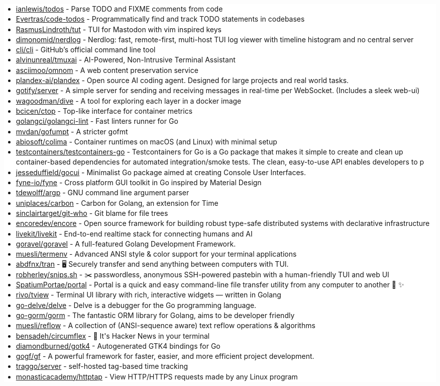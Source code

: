- [ianlewis/todos](https://github.com/ianlewis/todos) - Parse TODO and FIXME comments from code
- [Evertras/code-todos](https://github.com/Evertras/code-todos) - Programmatically find and track TODO statements in codebases
- [RasmusLindroth/tut](https://github.com/RasmusLindroth/tut) - TUI for Mastodon with vim inspired keys
- [dimonomid/nerdlog](https://github.com/dimonomid/nerdlog) - Nerdlog: fast, remote-first, multi-host TUI log viewer with timeline histogram and no central server
- [cli/cli](https://github.com/cli/cli) - GitHub’s official command line tool
- [alvinunreal/tmuxai](https://github.com/alvinunreal/tmuxai) - AI-Powered, Non-Intrusive Terminal Assistant
- [asciimoo/omnom](https://github.com/asciimoo/omnom) - A web content preservation service
- [plandex-ai/plandex](https://github.com/plandex-ai/plandex) - Open source AI coding agent. Designed for large projects and real world tasks.
- [gotify/server](https://github.com/gotify/server) - A simple server for sending and receiving messages in real-time per WebSocket. (Includes a sleek web-ui)
- [wagoodman/dive](https://github.com/wagoodman/dive) - A tool for exploring each layer in a docker image
- [bcicen/ctop](https://github.com/bcicen/ctop) - Top-like interface for container metrics
- [golangci/golangci-lint](https://github.com/golangci/golangci-lint) - Fast linters runner for Go
- [mvdan/gofumpt](https://github.com/mvdan/gofumpt) - A stricter gofmt
- [abiosoft/colima](https://github.com/abiosoft/colima) - Container runtimes on macOS (and Linux) with minimal setup
- [testcontainers/testcontainers-go](https://github.com/testcontainers/testcontainers-go) - Testcontainers for Go is a Go package that makes it simple to create and clean up container-based dependencies for automated integration/smoke tests. The clean, easy-to-use API enables developers to p
- [jesseduffield/gocui](https://github.com/jesseduffield/gocui) - Minimalist Go package aimed at creating Console User Interfaces.
- [fyne-io/fyne](https://github.com/fyne-io/fyne) - Cross platform GUI toolkit in Go inspired by Material Design
- [tdewolff/argp](https://github.com/tdewolff/argp) - GNU command line argument parser
- [uniplaces/carbon](https://github.com/uniplaces/carbon) - Carbon for Golang, an extension for Time
- [sinclairtarget/git-who](https://github.com/sinclairtarget/git-who) - Git blame for file trees
- [encoredev/encore](https://github.com/encoredev/encore) - Open source framework for building robust type-safe distributed systems with declarative infrastructure
- [livekit/livekit](https://github.com/livekit/livekit) - End-to-end realtime stack for connecting humans and AI
- [goravel/goravel](https://github.com/goravel/goravel) - A full-featured Golang Development Framework.
- [muesli/termenv](https://github.com/muesli/termenv) - Advanced ANSI style & color support for your terminal applications
- [abdfnx/tran](https://github.com/abdfnx/tran) - 🖥 Securely transfer and send anything between computers with TUI.
- [robherley/snips.sh](https://github.com/robherley/snips.sh) - ✂️ passwordless, anonymous SSH-powered pastebin with a human-friendly TUI and web UI
- [SpatiumPortae/portal](https://github.com/SpatiumPortae/portal) - Portal is a quick and easy command-line file transfer utility from any computer to another 🌌 ✨
- [rivo/tview](https://github.com/rivo/tview) - Terminal UI library with rich, interactive widgets — written in Golang
- [go-delve/delve](https://github.com/go-delve/delve) - Delve is a debugger for the Go programming language.
- [go-gorm/gorm](https://github.com/go-gorm/gorm) - The fantastic ORM library for Golang, aims to be developer friendly
- [muesli/reflow](https://github.com/muesli/reflow) - A collection of (ANSI-sequence aware) text reflow operations & algorithms
- [bensadeh/circumflex](https://github.com/bensadeh/circumflex) - 🌿 It's Hacker News in your terminal
- [diamondburned/gotk4](https://github.com/diamondburned/gotk4) - Autogenerated GTK4 bindings for Go
- [gogf/gf](https://github.com/gogf/gf) - A powerful framework for faster, easier, and more efficient project development.
- [traggo/server](https://github.com/traggo/server) - self-hosted tag-based time tracking
- [monasticacademy/httptap](https://github.com/monasticacademy/httptap) - View HTTP/HTTPS requests made by any Linux program